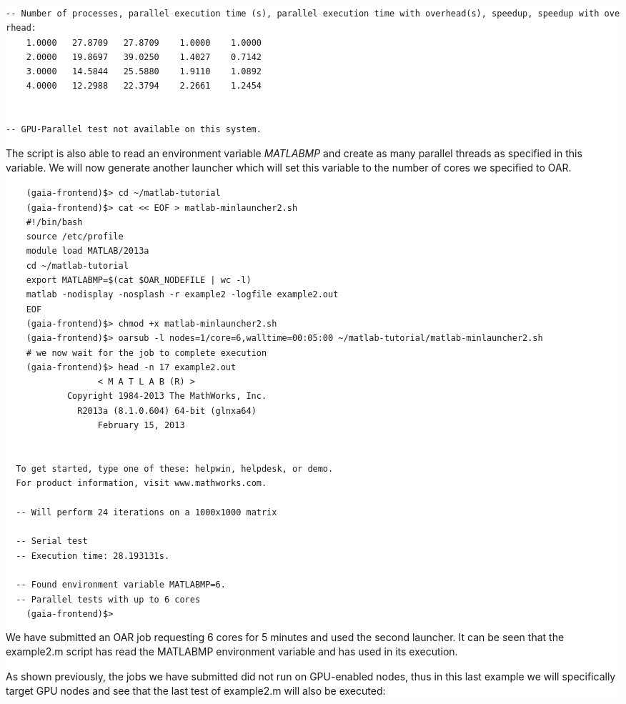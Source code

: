 	-- Number of processes, parallel execution time (s), parallel execution time with overhead(s), speedup, speedup with overhead:
	    1.0000   27.8709   27.8709    1.0000    1.0000
	    2.0000   19.8697   39.0250    1.4027    0.7142
	    3.0000   14.5844   25.5880    1.9110    1.0892
	    4.0000   12.2988   22.3794    2.2661    1.2454


	-- GPU-Parallel test not available on this system.


The script is also able to read an environment variable _MATLABMP_ and create as many parallel threads as specified in this variable.
We will now generate another launcher which will set this variable to the number of cores we specified to OAR.

        (gaia-frontend)$> cd ~/matlab-tutorial
        (gaia-frontend)$> cat << EOF > matlab-minlauncher2.sh
        #!/bin/bash
        source /etc/profile
        module load MATLAB/2013a
        cd ~/matlab-tutorial
        export MATLABMP=$(cat $OAR_NODEFILE | wc -l)
        matlab -nodisplay -nosplash -r example2 -logfile example2.out
        EOF
        (gaia-frontend)$> chmod +x matlab-minlauncher2.sh
        (gaia-frontend)$> oarsub -l nodes=1/core=6,walltime=00:05:00 ~/matlab-tutorial/matlab-minlauncher2.sh
        # we now wait for the job to complete execution
        (gaia-frontend)$> head -n 17 example2.out 
				      < M A T L A B (R) >
			    Copyright 1984-2013 The MathWorks, Inc.
			      R2013a (8.1.0.604) 64-bit (glnxa64)
				      February 15, 2013

	  
	  To get started, type one of these: helpwin, helpdesk, or demo.
	  For product information, visit www.mathworks.com.
	  
	  -- Will perform 24 iterations on a 1000x1000 matrix

	  -- Serial test
	  -- Execution time: 28.193131s.

	  -- Found environment variable MATLABMP=6.
	  -- Parallel tests with up to 6 cores
        (gaia-frontend)$>  
        
We have submitted an OAR job requesting 6 cores for 5 minutes and used the second launcher. It can be seen that the example2.m script 
has read the MATLABMP environment variable and has used in its execution.

As shown previously, the jobs we have submitted did not run on GPU-enabled nodes, thus in this last example we will specifically
target GPU nodes and see that the last test of example2.m will also be executed:
